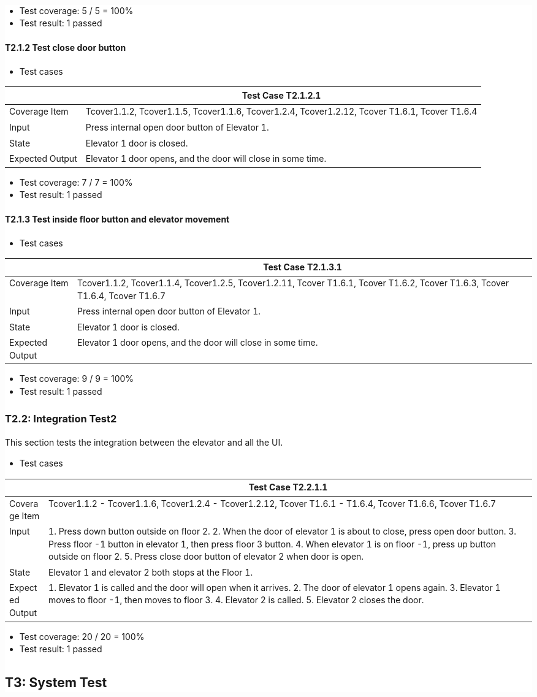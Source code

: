 - Test coverage: 5 / 5 = 100%
- Test result: 1 passed

#### T2.1.2 Test close door button

- Test cases

|                 | Test Case T2.1.2.1                                                                             |
| --------------- | ---------------------------------------------------------------------------------------------- |
| Coverage Item   | Tcover1.1.2, Tcover1.1.5, Tcover1.1.6, Tcover1.2.4, Tcover1.2.12, Tcover T1.6.1, Tcover T1.6.4 |
| Input           | Press internal open door button of Elevator 1.                                                 |
| State           | Elevator 1 door is closed.                                                                     |
| Expected Output | Elevator 1 door opens, and the door will close in some time.                                   |

- Test coverage: 7 / 7 = 100%
- Test result: 1 passed

#### T2.1.3 Test inside floor button and elevator movement

- Test cases

|                 | Test Case T2.1.3.1                                                                                                             |
| --------------- | ------------------------------------------------------------------------------------------------------------------------------ |
| Coverage Item   | Tcover1.1.2, Tcover1.1.4, Tcover1.2.5, Tcover1.2.11, Tcover T1.6.1, Tcover T1.6.2, Tcover T1.6.3, Tcover T1.6.4, Tcover T1.6.7 |
| Input           | Press internal open door button of Elevator 1.                                                                                 |
| State           | Elevator 1 door is closed.                                                                                                     |
| Expected Output | Elevator 1 door opens, and the door will close in some time.                                                                   |

- Test coverage: 9 / 9 = 100%
- Test result: 1 passed

### T2.2: Integration Test2

This section tests the integration between the elevator and all the UI.

- Test cases

|                 | Test Case T2.2.1.1                                                                                                                                                                                                                                                                                                       |
| --------------- | ------------------------------------------------------------------------------------------------------------------------------------------------------------------------------------------------------------------------------------------------------------------------------------------------------------------------ |
| Coverage Item   | Tcover1.1.2 - Tcover1.1.6, Tcover1.2.4 - Tcover1.2.12, Tcover T1.6.1 - T1.6.4, Tcover T1.6.6, Tcover T1.6.7                                                                                                                                                                                                              |
| Input           | 1. Press down button outside on floor 2. 2. When the door of elevator 1 is about to close, press open door button. 3. Press floor -1 button in elevator 1, then press floor 3 button. 4. When elevator 1 is on floor -1, press up button outside on floor 2. 5. Press close door button of elevator 2 when door is open. |
| State           | Elevator 1 and elevator 2 both stops at the Floor 1.                                                                                                                                                                                                                                                                     |
| Expected Output | 1. Elevator 1 is called and the door will open when it arrives. 2. The door of elevator 1 opens again. 3. Elevator 1 moves to floor -1, then moves to floor 3. 4. Elevator 2 is called. 5. Elevator 2 closes the door.                                                                                                   |

- Test coverage: 20 / 20 = 100%
- Test result: 1 passed

## T3: System Test
